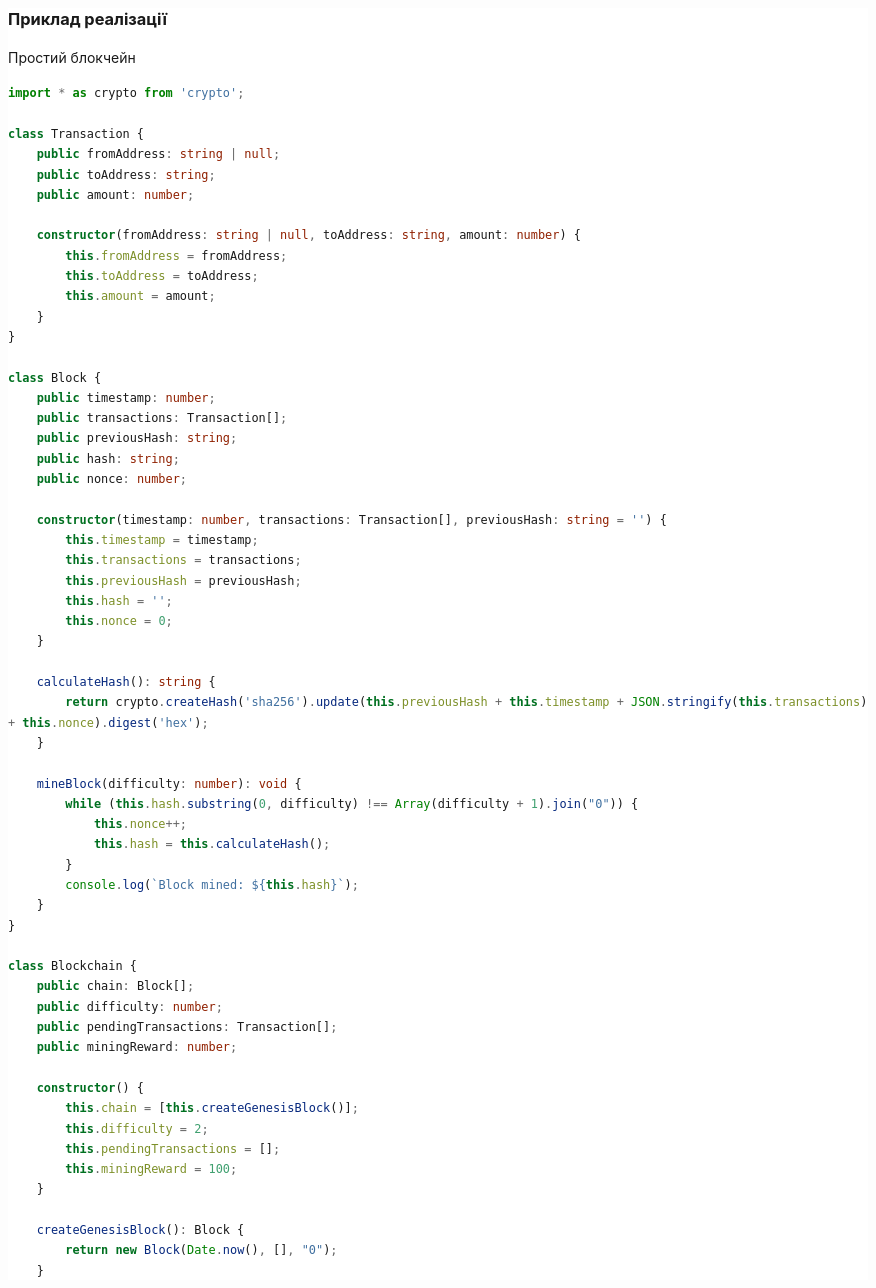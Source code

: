 ### Приклад реалізації

Простий блокчейн

```Typescript
import * as crypto from 'crypto';

class Transaction {
    public fromAddress: string | null;
    public toAddress: string;
    public amount: number;

    constructor(fromAddress: string | null, toAddress: string, amount: number) {
        this.fromAddress = fromAddress;
        this.toAddress = toAddress;
        this.amount = amount;
    }
}

class Block {
    public timestamp: number;
    public transactions: Transaction[];
    public previousHash: string;
    public hash: string;
    public nonce: number;

    constructor(timestamp: number, transactions: Transaction[], previousHash: string = '') {
        this.timestamp = timestamp;
        this.transactions = transactions;
        this.previousHash = previousHash;
        this.hash = '';
        this.nonce = 0;
    }

    calculateHash(): string {
        return crypto.createHash('sha256').update(this.previousHash + this.timestamp + JSON.stringify(this.transactions) + this.nonce).digest('hex');
    }

    mineBlock(difficulty: number): void {
        while (this.hash.substring(0, difficulty) !== Array(difficulty + 1).join("0")) {
            this.nonce++;
            this.hash = this.calculateHash();
        }
        console.log(`Block mined: ${this.hash}`);
    }
}

class Blockchain {
    public chain: Block[];
    public difficulty: number;
    public pendingTransactions: Transaction[];
    public miningReward: number;

    constructor() {
        this.chain = [this.createGenesisBlock()];
        this.difficulty = 2;
        this.pendingTransactions = [];
        this.miningReward = 100;
    }

    createGenesisBlock(): Block {
        return new Block(Date.now(), [], "0");
    }
```